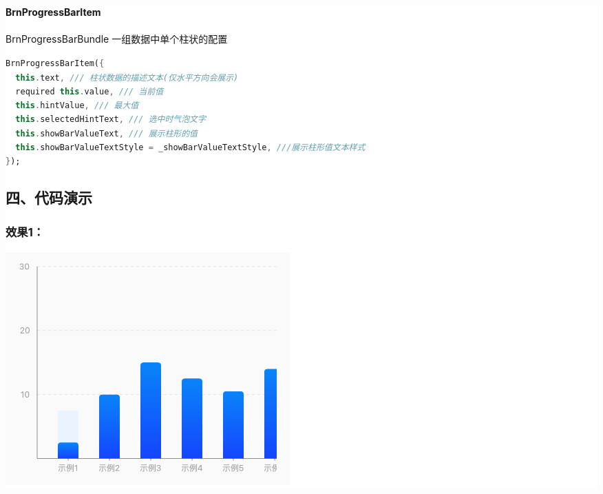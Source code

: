 

#### BrnProgressBarItem

BrnProgressBarBundle 一组数据中单个柱状的配置

``` dart
BrnProgressBarItem({
  this.text, /// 柱状数据的描述文本(仅水平方向会展示)
  required this.value, /// 当前值
  this.hintValue, /// 最大值
  this.selectedHintText, /// 选中时气泡文字
  this.showBarValueText, /// 展示柱形的值
  this.showBarValueTextStyle = _showBarValueTextStyle, ///展示柱形值文本样式
});
```



## 四、代码演示

### 效果1：

<img src="./img/BrnProgressBarChartDemo1.png" style="zoom:50%;" />

